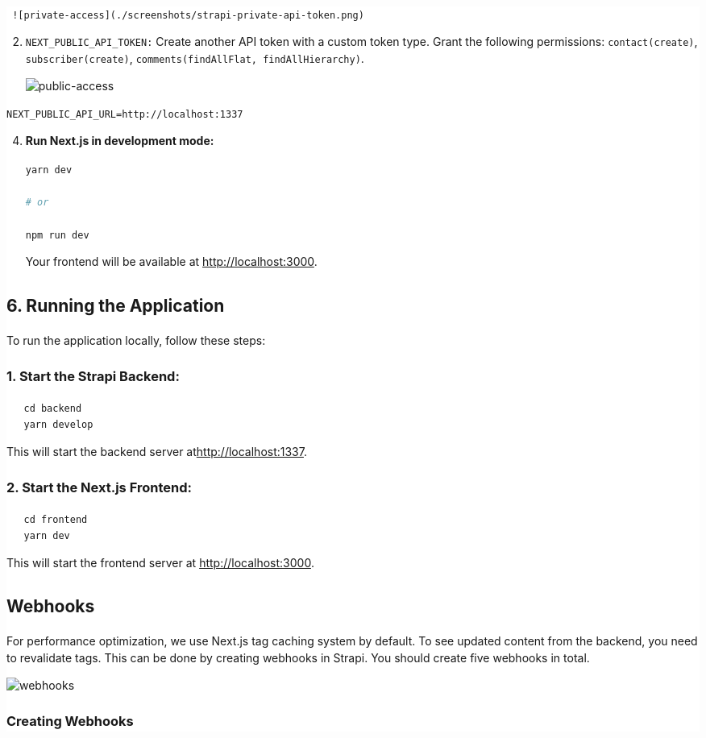      ![private-access](./screenshots/strapi-private-api-token.png)

  2. `NEXT_PUBLIC_API_TOKEN:` Create another API token with a custom token type. Grant the following permissions: `contact(create)`, `subscriber(create)`, `comments(findAllFlat, findAllHierarchy)`.

     ![public-access](./screenshots/strapi-public-api-token.png)

  ```
  NEXT_PUBLIC_API_URL=http://localhost:1337
  ```

4. **Run Next.js in development mode:**

   ```bash
   yarn dev

   # or

   npm run dev
   ```

   Your frontend will be available at [http://localhost:3000](http://localhost:3000).

## 6. Running the Application

To run the application locally, follow these steps:

### 1. Start the Strapi Backend:

```
   cd backend
   yarn develop
```

This will start the backend server at[http://localhost:1337](http://localhost:1337).

### 2. Start the Next.js Frontend:

```
   cd frontend
   yarn dev
```

This will start the frontend server at [http://localhost:3000](http://localhost:1337).

## Webhooks

For performance optimization, we use Next.js tag caching system by default. To see updated content from the backend, you need to revalidate tags. This can be done by creating webhooks in Strapi. You should create five webhooks in total.

![webhooks](./screenshots/strapi-webhooks.png)

### Creating Webhooks
